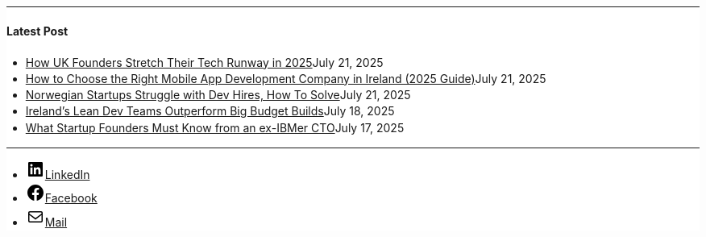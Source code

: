 


</div></div>
</div>
<div class="wp-block-column is-layout-flow wp-block-column-is-layout-flow" style="flex-basis:30%"><aside class="wp-block-template-part">
<div class="wp-block-group is-layout-flow wp-container-core-group-is-layout-0ba1ad86 wp-block-group-is-layout-flow" style="padding-right:0;padding-left:0">
<hr class="wp-block-separator has-text-color has-contrast-color has-alpha-channel-opacity has-contrast-background-color has-background is-style-wide"/>
<h4 class="wp-block-heading has-large-font-size"><strong>Latest Post</strong></h4>
<ul class="wp-block-latest-posts__list has-dates wp-block-latest-posts" style="margin-top:0;margin-bottom:0;margin-left:0;margin-right:0;"><li><a class="wp-block-latest-posts__post-title" href="https://www.devcentrehouse.eu/blogs/uk-founders-tech-runway-strategies-2025/">How UK Founders Stretch Their Tech Runway in 2025</a><time class="wp-block-latest-posts__post-date" datetime="2025-07-21T12:16:21+00:00">July 21, 2025</time></li>
<li><a class="wp-block-latest-posts__post-title" href="https://www.devcentrehouse.eu/blogs/how-to-choose-the-right-mobile-app-development-company-in-ireland-2025-guide/">How to Choose the Right Mobile App Development Company in Ireland (2025 Guide)</a><time class="wp-block-latest-posts__post-date" datetime="2025-07-21T12:04:38+00:00">July 21, 2025</time></li>
<li><a class="wp-block-latest-posts__post-title" href="https://www.devcentrehouse.eu/blogs/norwegian-startups-developer-hiring-challenges/">Norwegian Startups Struggle with Dev Hires, How To Solve</a><time class="wp-block-latest-posts__post-date" datetime="2025-07-21T12:02:22+00:00">July 21, 2025</time></li>
<li><a class="wp-block-latest-posts__post-title" href="https://www.devcentrehouse.eu/blogs/irelands-lean-dev-teams-outperform-big-budget-builds/">Ireland’s Lean Dev Teams Outperform Big Budget Builds</a><time class="wp-block-latest-posts__post-date" datetime="2025-07-18T13:10:01+00:00">July 18, 2025</time></li>
<li><a class="wp-block-latest-posts__post-title" href="https://www.devcentrehouse.eu/blogs/what-startup-founders-must-know-from-an-ex-ibmer-cto/">What Startup Founders Must Know from an ex-IBMer CTO</a><time class="wp-block-latest-posts__post-date" datetime="2025-07-17T14:38:33+00:00">July 17, 2025</time></li>
</ul>
<hr class="wp-block-separator has-text-color has-contrast-color has-alpha-channel-opacity has-contrast-background-color has-background is-style-wide"/>
<ul class="wp-block-social-links is-layout-flex wp-block-social-links-is-layout-flex"><li class="wp-social-link wp-social-link-linkedin wp-block-social-link"><a class="wp-block-social-link-anchor" href="https://www.linkedin.com/company/devcentrehouse/"><svg aria-hidden="true" focusable="false" height="24" version="1.1" viewbox="0 0 24 24" width="24" xmlns="http://www.w3.org/2000/svg"><path d="M19.7,3H4.3C3.582,3,3,3.582,3,4.3v15.4C3,20.418,3.582,21,4.3,21h15.4c0.718,0,1.3-0.582,1.3-1.3V4.3 C21,3.582,20.418,3,19.7,3z M8.339,18.338H5.667v-8.59h2.672V18.338z M7.004,8.574c-0.857,0-1.549-0.694-1.549-1.548 c0-0.855,0.691-1.548,1.549-1.548c0.854,0,1.547,0.694,1.547,1.548C8.551,7.881,7.858,8.574,7.004,8.574z M18.339,18.338h-2.669 v-4.177c0-0.996-0.017-2.278-1.387-2.278c-1.389,0-1.601,1.086-1.601,2.206v4.249h-2.667v-8.59h2.559v1.174h0.037 c0.356-0.675,1.227-1.387,2.526-1.387c2.703,0,3.203,1.779,3.203,4.092V18.338z"></path></svg><span class="wp-block-social-link-label screen-reader-text">LinkedIn</span></a></li>
<li class="wp-social-link wp-social-link-facebook wp-block-social-link"><a class="wp-block-social-link-anchor" href="https://www.facebook.com/devcentrehouse"><svg aria-hidden="true" focusable="false" height="24" version="1.1" viewbox="0 0 24 24" width="24" xmlns="http://www.w3.org/2000/svg"><path d="M12 2C6.5 2 2 6.5 2 12c0 5 3.7 9.1 8.4 9.9v-7H7.9V12h2.5V9.8c0-2.5 1.5-3.9 3.8-3.9 1.1 0 2.2.2 2.2.2v2.5h-1.3c-1.2 0-1.6.8-1.6 1.6V12h2.8l-.4 2.9h-2.3v7C18.3 21.1 22 17 22 12c0-5.5-4.5-10-10-10z"></path></svg><span class="wp-block-social-link-label screen-reader-text">Facebook</span></a></li>
<li class="wp-social-link wp-social-link-mail wp-block-social-link"><a class="wp-block-social-link-anchor" href="/cdn-cgi/l/email-protection#92faf7feb4b1a3a2aaa9b4b1a3a3a3a9b4b1a2a4a6a9f6b4b1a3a2a3a9e4f1b4b1a3a2a3a9b4b1a3a3a2a9e6b4b1a3a3a6a9b4b1a3a2a3a9fafdb4b1a3a3a5a9b4b1a3a3a7a9f7bcb4b1a3a2a3a9b4b1a3a3a5a9"><svg aria-hidden="true" focusable="false" height="24" version="1.1" viewbox="0 0 24 24" width="24" xmlns="http://www.w3.org/2000/svg"><path d="M19,5H5c-1.1,0-2,.9-2,2v10c0,1.1.9,2,2,2h14c1.1,0,2-.9,2-2V7c0-1.1-.9-2-2-2zm.5,12c0,.3-.2.5-.5.5H5c-.3,0-.5-.2-.5-.5V9.8l7.5,5.6,7.5-5.6V17zm0-9.1L12,13.6,4.5,7.9V7c0-.3.2-.5.5-.5h14c.3,0,.5.2.5.5v.9z"></path></svg><span class="wp-block-social-link-label screen-reader-text">Mail</span></a></li>